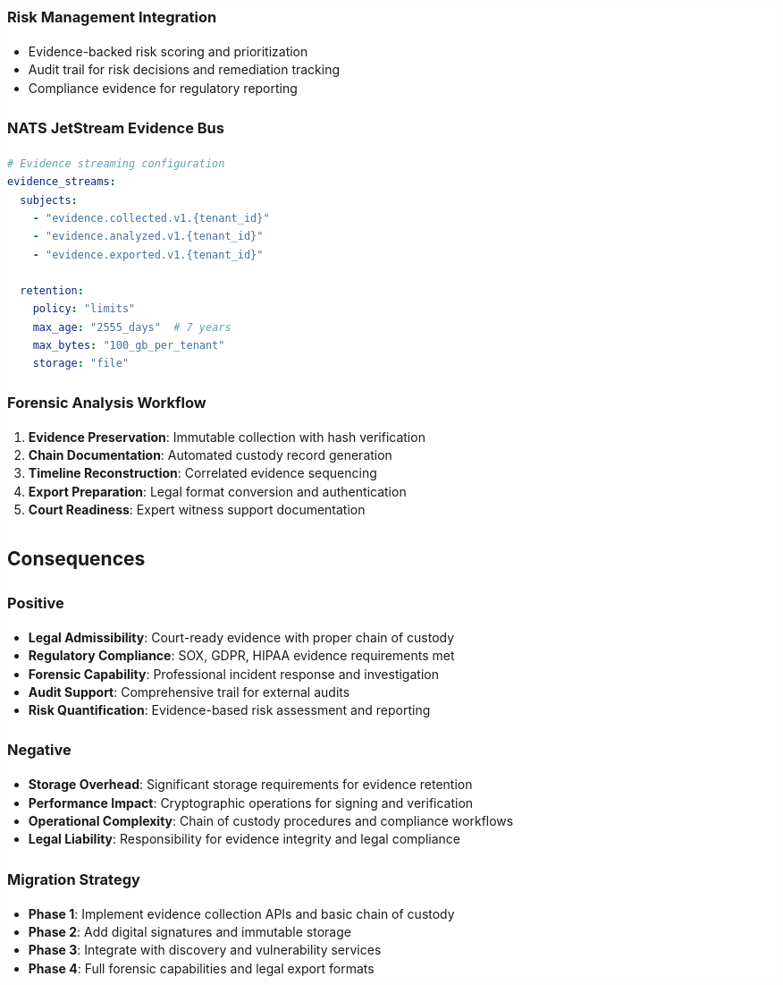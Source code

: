 ### Risk Management Integration
- Evidence-backed risk scoring and prioritization
- Audit trail for risk decisions and remediation tracking
- Compliance evidence for regulatory reporting

### NATS JetStream Evidence Bus
```yaml
# Evidence streaming configuration
evidence_streams:
  subjects:
    - "evidence.collected.v1.{tenant_id}"
    - "evidence.analyzed.v1.{tenant_id}"
    - "evidence.exported.v1.{tenant_id}"

  retention:
    policy: "limits"
    max_age: "2555_days"  # 7 years
    max_bytes: "100_gb_per_tenant"
    storage: "file"
```

### Forensic Analysis Workflow
1. **Evidence Preservation**: Immutable collection with hash verification
2. **Chain Documentation**: Automated custody record generation
3. **Timeline Reconstruction**: Correlated evidence sequencing
4. **Export Preparation**: Legal format conversion and authentication
5. **Court Readiness**: Expert witness support documentation

## Consequences

### Positive
- **Legal Admissibility**: Court-ready evidence with proper chain of custody
- **Regulatory Compliance**: SOX, GDPR, HIPAA evidence requirements met
- **Forensic Capability**: Professional incident response and investigation
- **Audit Support**: Comprehensive trail for external audits
- **Risk Quantification**: Evidence-based risk assessment and reporting

### Negative
- **Storage Overhead**: Significant storage requirements for evidence retention
- **Performance Impact**: Cryptographic operations for signing and verification
- **Operational Complexity**: Chain of custody procedures and compliance workflows
- **Legal Liability**: Responsibility for evidence integrity and legal compliance

### Migration Strategy
- **Phase 1**: Implement evidence collection APIs and basic chain of custody
- **Phase 2**: Add digital signatures and immutable storage
- **Phase 3**: Integrate with discovery and vulnerability services
- **Phase 4**: Full forensic capabilities and legal export formats
